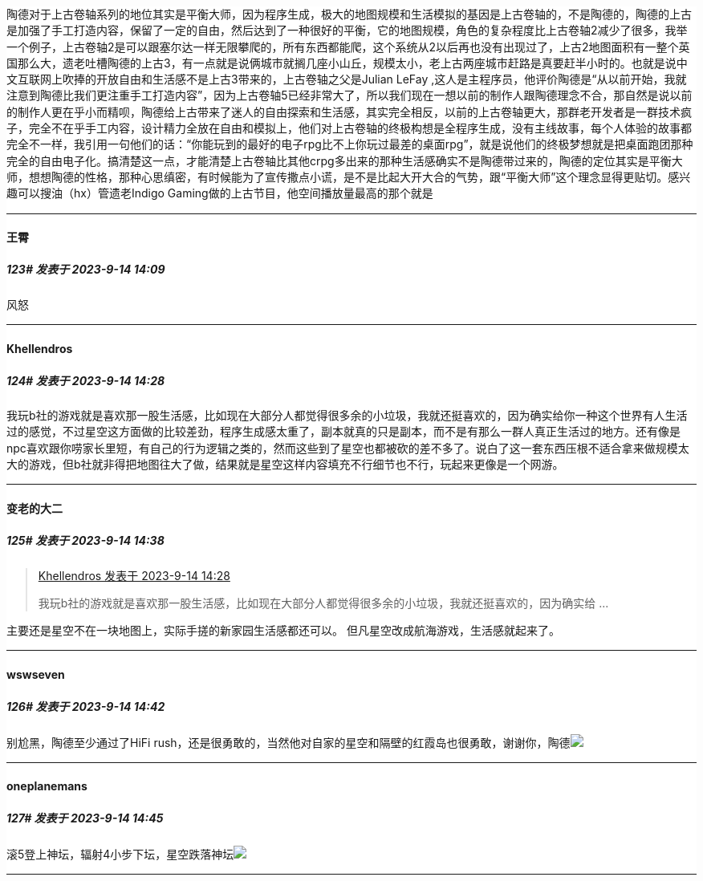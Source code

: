 陶德对于上古卷轴系列的地位其实是平衡大师，因为程序生成，极大的地图规模和生活模拟的基因是上古卷轴的，不是陶德的，陶德的上古是加强了手工打造内容，保留了一定的自由，然后达到了一种很好的平衡，它的地图规模，角色的复杂程度比上古卷轴2减少了很多，我举一个例子，上古卷轴2是可以跟塞尔达一样无限攀爬的，所有东西都能爬，这个系统从2以后再也没有出现过了，上古2地图面积有一整个英国那么大，遗老吐槽陶德的上古3，有一点就是说俩城市就搁几座小山丘，规模太小，老上古两座城市赶路是真要赶半小时的。也就是说中文互联网上吹捧的开放自由和生活感不是上古3带来的，上古卷轴之父是Julian LeFay ,这人是主程序员，他评价陶德是“从以前开始，我就注意到陶德比我们更注重手工打造内容”，因为上古卷轴5已经非常大了，所以我们现在一想以前的制作人跟陶德理念不合，那自然是说以前的制作人更在乎小而精呗，陶德给上古带来了迷人的自由探索和生活感，其实完全相反，以前的上古卷轴更大，那群老开发者是一群技术疯子，完全不在乎手工内容，设计精力全放在自由和模拟上，他们对上古卷轴的终极构想是全程序生成，没有主线故事，每个人体验的故事都完全不一样，我引用一句他们的话：“你能玩到的最好的电子rpg比不上你玩过最差的桌面rpg”，就是说他们的终极梦想就是把桌面跑团那种完全的自由电子化。搞清楚这一点，才能清楚上古卷轴比其他crpg多出来的那种生活感确实不是陶德带过来的，陶德的定位其实是平衡大师，想想陶德的性格，那种心思缜密，有时候能为了宣传撒点小谎，是不是比起大开大合的气势，跟“平衡大师”这个理念显得更贴切。感兴趣可以搜油（hx）管遗老Indigo Gaming做的上古节目，他空间播放量最高的那个就是

*****

####  王霄  
##### 123#       发表于 2023-9-14 14:09

风怒


*****

####  Khellendros  
##### 124#       发表于 2023-9-14 14:28

我玩b社的游戏就是喜欢那一股生活感，比如现在大部分人都觉得很多余的小垃圾，我就还挺喜欢的，因为确实给你一种这个世界有人生活过的感觉，不过星空这方面做的比较差劲，程序生成感太重了，副本就真的只是副本，而不是有那么一群人真正生活过的地方。还有像是npc喜欢跟你唠家长里短，有自己的行为逻辑之类的，然而这些到了星空也都被砍的差不多了。说白了这一套东西压根不适合拿来做规模太大的游戏，但b社就非得把地图往大了做，结果就是星空这样内容填充不行细节也不行，玩起来更像是一个网游。


*****

####  变老的大二  
##### 125#       发表于 2023-9-14 14:38

<blockquote><a href="httphttps://bbs.saraba1st.com/2b/forum.php?mod=redirect&amp;goto=findpost&amp;pid=62402560&amp;ptid=2139682" target="_blank">Khellendros 发表于 2023-9-14 14:28</a>

我玩b社的游戏就是喜欢那一股生活感，比如现在大部分人都觉得很多余的小垃圾，我就还挺喜欢的，因为确实给 ...</blockquote>
主要还是星空不在一块地图上，实际手搓的新家园生活感都还可以。 但凡星空改成航海游戏，生活感就起来了。

*****

####  wswseven  
##### 126#       发表于 2023-9-14 14:42

别尬黑，陶德至少通过了HiFi rush，还是很勇敢的，当然他对自家的星空和隔壁的红霞岛也很勇敢，谢谢你，陶德<img src="https://static.saraba1st.com/image/smiley/face2017/072.png" referrerpolicy="no-referrer">


*****

####  oneplanemans  
##### 127#       发表于 2023-9-14 14:45

滚5登上神坛，辐射4小步下坛，星空跌落神坛<img src="https://static.saraba1st.com/image/smiley/face2017/037.png" referrerpolicy="no-referrer">


*****
